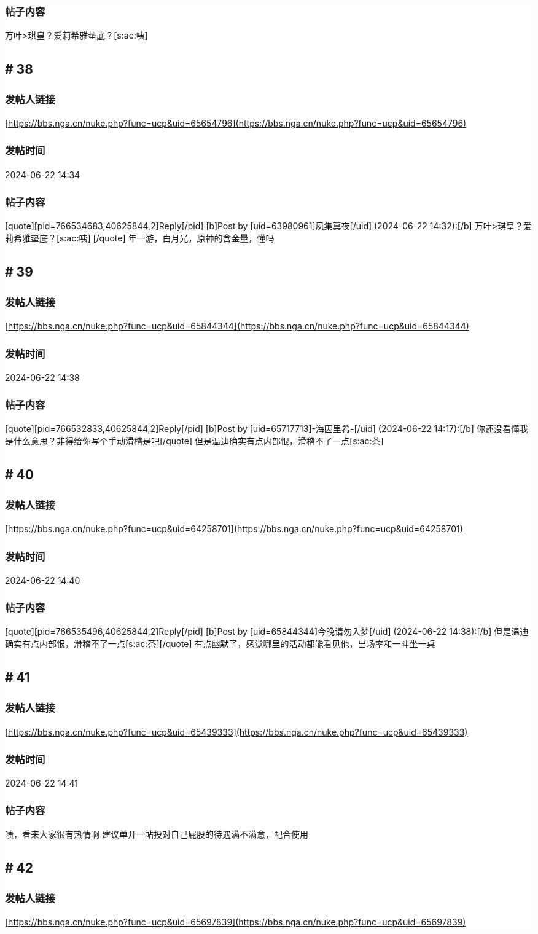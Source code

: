 ### 帖子内容
万叶>琪皇？爱莉希雅垫底？[s:ac:咦]
## \# 38
### 发帖人链接
[https://bbs.nga.cn/nuke.php?func=ucp&uid=65654796](https://bbs.nga.cn/nuke.php?func=ucp&uid=65654796)
### 发帖时间
2024-06-22 14:34
### 帖子内容
[quote][pid=766534683,40625844,2]Reply[/pid] [b]Post by [uid=63980961]夙集真夜[/uid] (2024-06-22 14:32):[/b]
万叶>琪皇？爱莉希雅垫底？[s:ac:咦]   [/quote]
年一游，白月光，原神的含金量，懂吗
## \# 39
### 发帖人链接
[https://bbs.nga.cn/nuke.php?func=ucp&uid=65844344](https://bbs.nga.cn/nuke.php?func=ucp&uid=65844344)
### 发帖时间
2024-06-22 14:38
### 帖子内容
[quote][pid=766532833,40625844,2]Reply[/pid] [b]Post by [uid=65717713]-海因里希-[/uid] (2024-06-22 14:17):[/b]
你还没看懂我是什么意思？非得给你写个手动滑稽是吧[/quote]
但是温迪确实有点内部恨，滑稽不了一点[s:ac:茶]
## \# 40
### 发帖人链接
[https://bbs.nga.cn/nuke.php?func=ucp&uid=64258701](https://bbs.nga.cn/nuke.php?func=ucp&uid=64258701)
### 发帖时间
2024-06-22 14:40
### 帖子内容
[quote][pid=766535496,40625844,2]Reply[/pid] [b]Post by [uid=65844344]今晚请勿入梦[/uid] (2024-06-22 14:38):[/b]
但是温迪确实有点内部恨，滑稽不了一点[s:ac:茶][/quote]
有点幽默了，感觉哪里的活动都能看见他，出场率和一斗坐一桌
## \# 41
### 发帖人链接
[https://bbs.nga.cn/nuke.php?func=ucp&uid=65439333](https://bbs.nga.cn/nuke.php?func=ucp&uid=65439333)
### 发帖时间
2024-06-22 14:41
### 帖子内容
啧，看来大家很有热情啊
建议单开一帖投对自己屁股的待遇满不满意，配合使用
## \# 42
### 发帖人链接
[https://bbs.nga.cn/nuke.php?func=ucp&uid=65697839](https://bbs.nga.cn/nuke.php?func=ucp&uid=65697839)